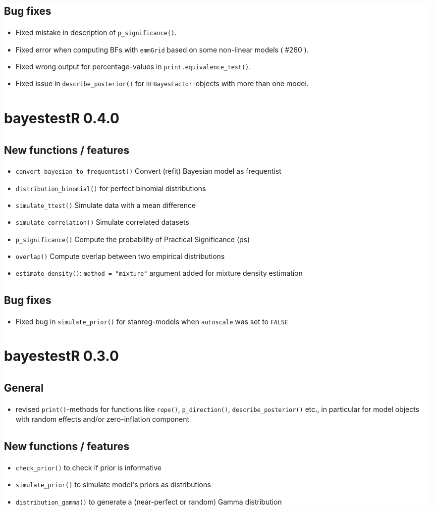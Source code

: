 ## Bug fixes

- Fixed mistake in description of `p_significance()`.

- Fixed error when computing BFs with `emmGrid` based on some non-linear models
  ( #260 ).

- Fixed wrong output for percentage-values in `print.equivalence_test()`.

- Fixed issue in `describe_posterior()` for `BFBayesFactor`-objects with more
  than one model.

# bayestestR 0.4.0

## New functions / features

- `convert_bayesian_to_frequentist()` Convert (refit) Bayesian model as
  frequentist

- `distribution_binomial()` for perfect binomial distributions

- `simulate_ttest()` Simulate data with a mean difference

- `simulate_correlation()` Simulate correlated datasets

- `p_significance()` Compute the probability of Practical Significance (ps)

- `overlap()` Compute overlap between two empirical distributions

- `estimate_density()`: `method = "mixture"` argument added for mixture density
  estimation

## Bug fixes

- Fixed bug in `simulate_prior()` for stanreg-models when `autoscale` was set to
  `FALSE`

# bayestestR 0.3.0

## General

- revised `print()`-methods for functions like `rope()`, `p_direction()`,
  `describe_posterior()` etc., in particular for model objects with random
  effects and/or zero-inflation component

## New functions / features

- `check_prior()` to check if prior is informative

- `simulate_prior()` to simulate model's priors as distributions

- `distribution_gamma()` to generate a (near-perfect or random) Gamma
  distribution
